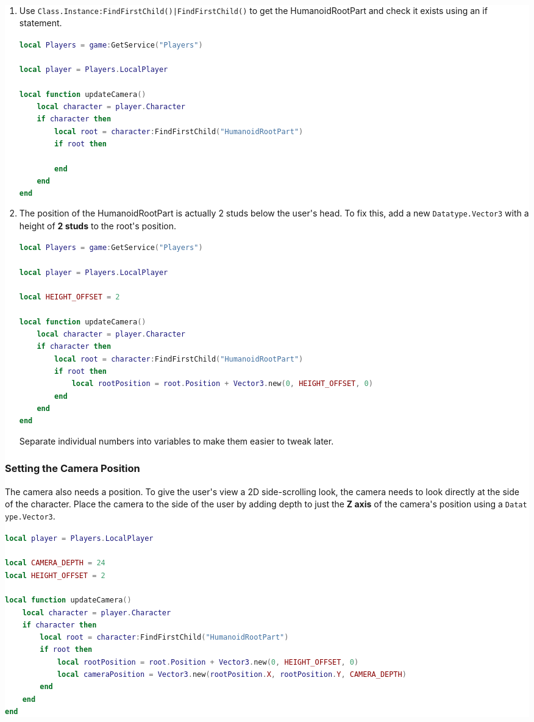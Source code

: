 1. Use `Class.Instance:FindFirstChild()|FindFirstChild()` to get the HumanoidRootPart and check it exists using an if statement.

   ```lua
   local Players = game:GetService("Players")

   local player = Players.LocalPlayer

   local function updateCamera()
       local character = player.Character
       if character then
           local root = character:FindFirstChild("HumanoidRootPart")
           if root then

           end
       end
   end
   ```

2. The position of the HumanoidRootPart is actually 2 studs below the user's head. To fix this, add a new `Datatype.Vector3` with a height of **2 studs** to the root's position.

   ```lua
   local Players = game:GetService("Players")

   local player = Players.LocalPlayer

   local HEIGHT_OFFSET = 2

   local function updateCamera()
       local character = player.Character
       if character then
           local root = character:FindFirstChild("HumanoidRootPart")
           if root then
               local rootPosition = root.Position + Vector3.new(0, HEIGHT_OFFSET, 0)
           end
       end
   end
   ```

   <Alert severity="info">

   Separate individual numbers into variables to make them easier to tweak later.
   </Alert>

### Setting the Camera Position

The camera also needs a position. To give the user's view a 2D side-scrolling look, the camera needs to look directly at the side of the character. Place the camera to the side of the user by adding depth to just the **Z axis** of the camera's position using a `Datatype.Vector3`.

```lua
local player = Players.LocalPlayer

local CAMERA_DEPTH = 24
local HEIGHT_OFFSET = 2

local function updateCamera()
    local character = player.Character
    if character then
        local root = character:FindFirstChild("HumanoidRootPart")
        if root then
            local rootPosition = root.Position + Vector3.new(0, HEIGHT_OFFSET, 0)
            local cameraPosition = Vector3.new(rootPosition.X, rootPosition.Y, CAMERA_DEPTH)
        end
    end
end
```